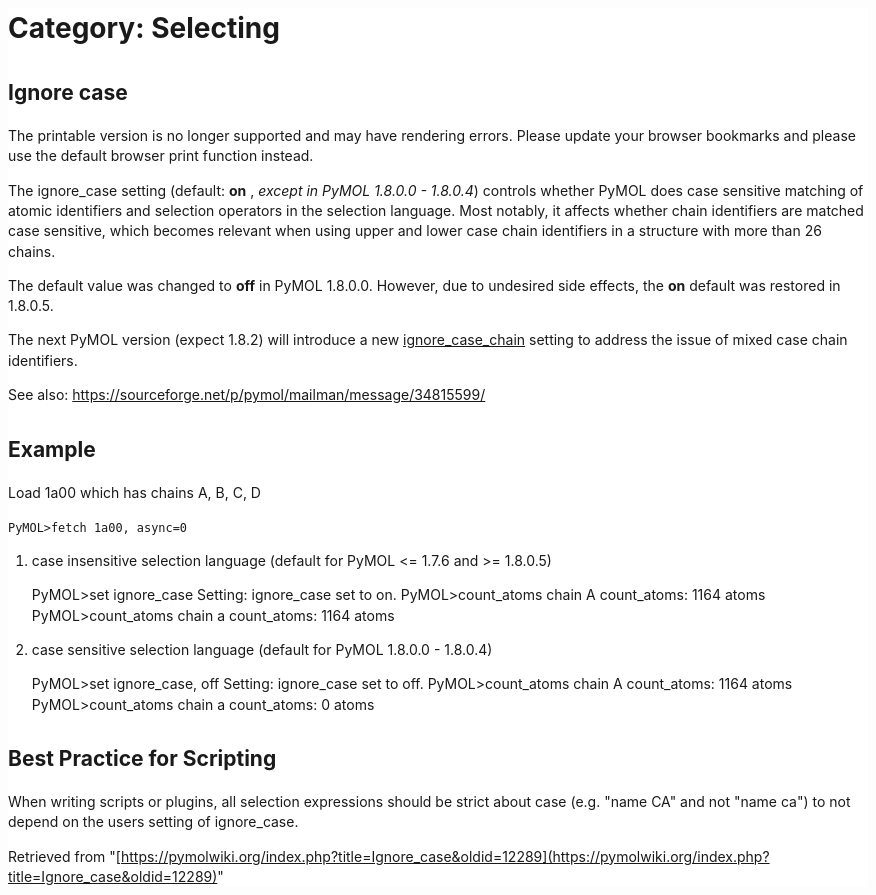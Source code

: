 # Category: Selecting

## Ignore case

The printable version is no longer supported and may have rendering errors. Please update your browser bookmarks and please use the default browser print function instead.

The ignore_case setting (default: **on** , _except in PyMOL 1.8.0.0 - 1.8.0.4_) controls whether PyMOL does case sensitive matching of atomic identifiers and selection operators in the selection language. Most notably, it affects whether chain identifiers are matched case sensitive, which becomes relevant when using upper and lower case chain identifiers in a structure with more than 26 chains. 

The default value was changed to **off** in PyMOL 1.8.0.0. However, due to undesired side effects, the **on** default was restored in 1.8.0.5. 

The next PyMOL version (expect 1.8.2) will introduce a new [ignore_case_chain](/index.php/Ignore_case_chain "Ignore case chain") setting to address the issue of mixed case chain identifiers. 

See also: <https://sourceforge.net/p/pymol/mailman/message/34815599/>

## Example

Load 1a00 which has chains A, B, C, D 
    
    
    PyMOL>fetch 1a00, async=0
    

1) case insensitive selection language (default for PyMOL <= 1.7.6 and >= 1.8.0.5) 
    
    
    PyMOL>set ignore_case
     Setting: ignore_case set to on.
    PyMOL>count_atoms chain A
     count_atoms: 1164 atoms
    PyMOL>count_atoms chain a
     count_atoms: 1164 atoms
    

2) case sensitive selection language (default for PyMOL 1.8.0.0 - 1.8.0.4) 
    
    
    PyMOL>set ignore_case, off
     Setting: ignore_case set to off.
    PyMOL>count_atoms chain A
     count_atoms: 1164 atoms
    PyMOL>count_atoms chain a
     count_atoms: 0 atoms
    

## Best Practice for Scripting

When writing scripts or plugins, all selection expressions should be strict about case (e.g. "name CA" and not "name ca") to not depend on the users setting of ignore_case. 

Retrieved from "[https://pymolwiki.org/index.php?title=Ignore_case&oldid=12289](https://pymolwiki.org/index.php?title=Ignore_case&oldid=12289)"
